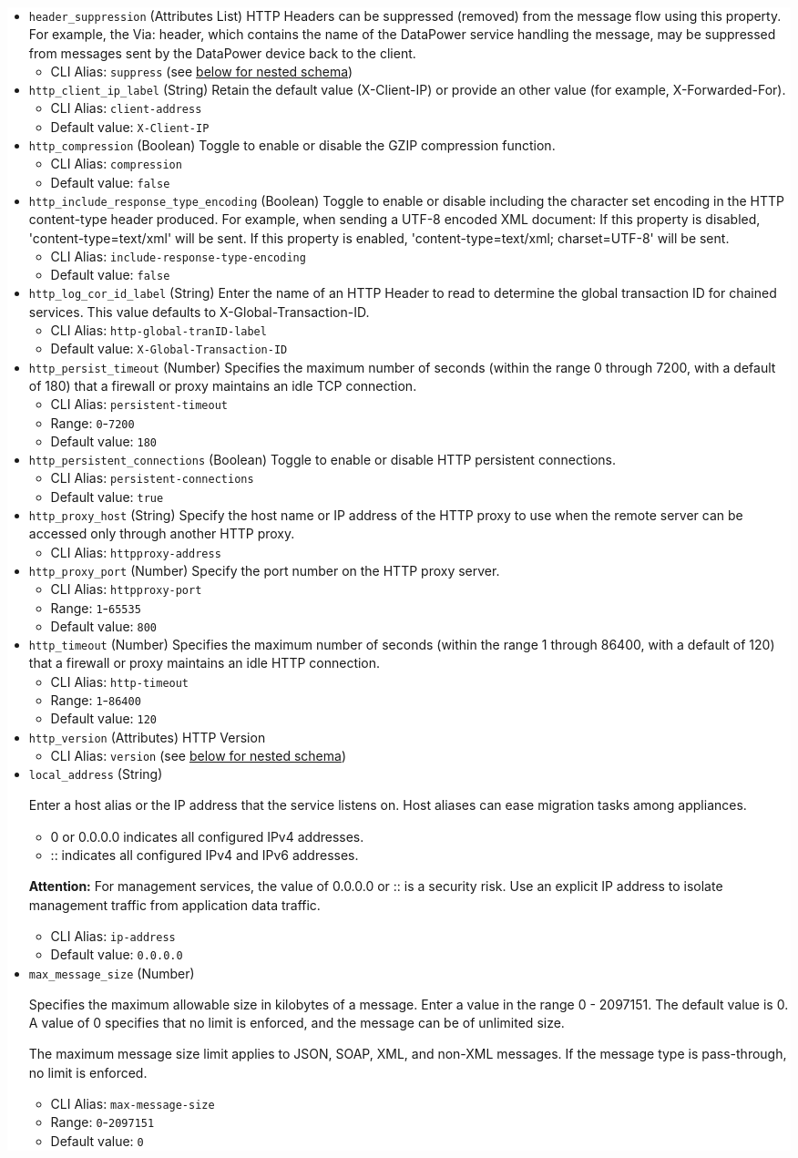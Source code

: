 - `header_suppression` (Attributes List) HTTP Headers can be suppressed (removed) from the message flow using this property. For example, the Via: header, which contains the name of the DataPower service handling the message, may be suppressed from messages sent by the DataPower device back to the client.
  - CLI Alias: `suppress` (see [below for nested schema](#nestedatt--header_suppression))
- `http_client_ip_label` (String) Retain the default value (X-Client-IP) or provide an other value (for example, X-Forwarded-For).
  - CLI Alias: `client-address`
  - Default value: `X-Client-IP`
- `http_compression` (Boolean) Toggle to enable or disable the GZIP compression function.
  - CLI Alias: `compression`
  - Default value: `false`
- `http_include_response_type_encoding` (Boolean) Toggle to enable or disable including the character set encoding in the HTTP content-type header produced. For example, when sending a UTF-8 encoded XML document: If this property is disabled, 'content-type=text/xml' will be sent. If this property is enabled, 'content-type=text/xml; charset=UTF-8' will be sent.
  - CLI Alias: `include-response-type-encoding`
  - Default value: `false`
- `http_log_cor_id_label` (String) Enter the name of an HTTP Header to read to determine the global transaction ID for chained services. This value defaults to X-Global-Transaction-ID.
  - CLI Alias: `http-global-tranID-label`
  - Default value: `X-Global-Transaction-ID`
- `http_persist_timeout` (Number) Specifies the maximum number of seconds (within the range 0 through 7200, with a default of 180) that a firewall or proxy maintains an idle TCP connection.
  - CLI Alias: `persistent-timeout`
  - Range: `0`-`7200`
  - Default value: `180`
- `http_persistent_connections` (Boolean) Toggle to enable or disable HTTP persistent connections.
  - CLI Alias: `persistent-connections`
  - Default value: `true`
- `http_proxy_host` (String) Specify the host name or IP address of the HTTP proxy to use when the remote server can be accessed only through another HTTP proxy.
  - CLI Alias: `httpproxy-address`
- `http_proxy_port` (Number) Specify the port number on the HTTP proxy server.
  - CLI Alias: `httpproxy-port`
  - Range: `1`-`65535`
  - Default value: `800`
- `http_timeout` (Number) Specifies the maximum number of seconds (within the range 1 through 86400, with a default of 120) that a firewall or proxy maintains an idle HTTP connection.
  - CLI Alias: `http-timeout`
  - Range: `1`-`86400`
  - Default value: `120`
- `http_version` (Attributes) HTTP Version
  - CLI Alias: `version` (see [below for nested schema](#nestedatt--http_version))
- `local_address` (String) <p>Enter a host alias or the IP address that the service listens on. Host aliases can ease migration tasks among appliances.</p><ul><li>0 or 0.0.0.0 indicates all configured IPv4 addresses.</li><li>:: indicates all configured IPv4 and IPv6 addresses.</li></ul><p><b>Attention:</b> For management services, the value of 0.0.0.0 or :: is a security risk. Use an explicit IP address to isolate management traffic from application data traffic.</p>
  - CLI Alias: `ip-address`
  - Default value: `0.0.0.0`
- `max_message_size` (Number) <p>Specifies the maximum allowable size in kilobytes of a message. Enter a value in the range 0 - 2097151. The default value is 0. A value of 0 specifies that no limit is enforced, and the message can be of unlimited size.</p><p>The maximum message size limit applies to JSON, SOAP, XML, and non-XML messages. If the message type is pass-through, no limit is enforced.</p>
  - CLI Alias: `max-message-size`
  - Range: `0`-`2097151`
  - Default value: `0`